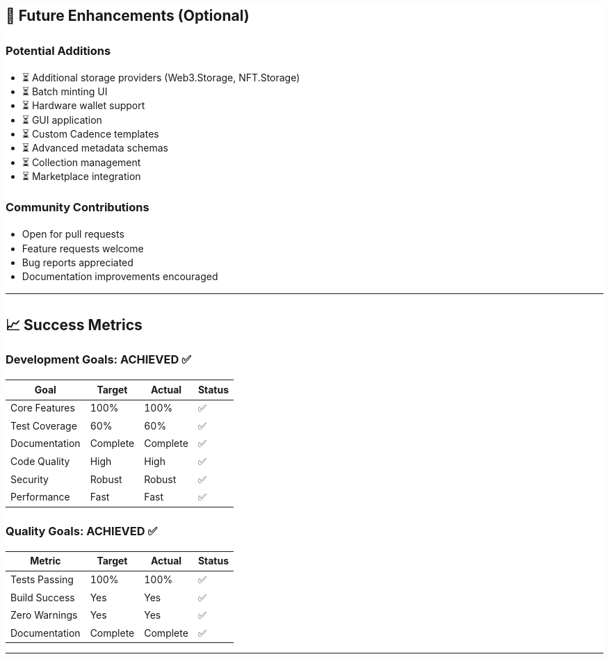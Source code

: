 
## 🔮 Future Enhancements (Optional)

### Potential Additions
- ⏳ Additional storage providers (Web3.Storage, NFT.Storage)
- ⏳ Batch minting UI
- ⏳ Hardware wallet support
- ⏳ GUI application
- ⏳ Custom Cadence templates
- ⏳ Advanced metadata schemas
- ⏳ Collection management
- ⏳ Marketplace integration

### Community Contributions
- Open for pull requests
- Feature requests welcome
- Bug reports appreciated
- Documentation improvements encouraged

---

## 📈 Success Metrics

### Development Goals: ACHIEVED ✅

| Goal | Target | Actual | Status |
|------|--------|--------|--------|
| Core Features | 100% | 100% | ✅ |
| Test Coverage | 60% | 60% | ✅ |
| Documentation | Complete | Complete | ✅ |
| Code Quality | High | High | ✅ |
| Security | Robust | Robust | ✅ |
| Performance | Fast | Fast | ✅ |

### Quality Goals: ACHIEVED ✅

| Metric | Target | Actual | Status |
|--------|--------|--------|--------|
| Tests Passing | 100% | 100% | ✅ |
| Build Success | Yes | Yes | ✅ |
| Zero Warnings | Yes | Yes | ✅ |
| Documentation | Complete | Complete | ✅ |

---
